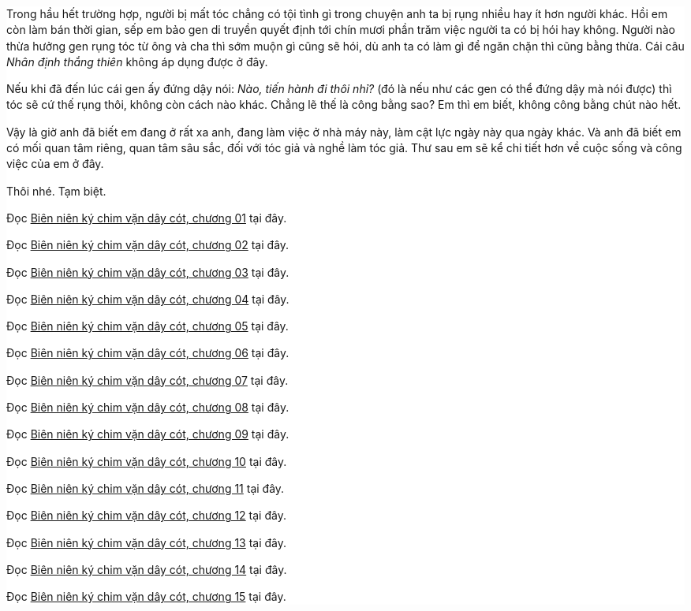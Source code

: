 Trong hầu hết trường hợp, người bị mất tóc chẳng có tội tình gì trong chuyện anh ta bị rụng nhiều hay ít hơn người khác. Hồi em còn làm bán thời gian, sếp em bảo gen di truyền quyết định tới chín mươi phần trăm việc người ta có bị hói hay không. Người nào thừa hưởng gen rụng tóc từ ông và cha thì sớm muộn gì cũng sẽ hói, dù anh ta có làm gì để ngăn chặn thì cũng bằng thừa. Cái câu _Nhân định thắng thiên_ không áp dụng được ở đây.

Nếu khi đã đến lúc cái gen ấy đứng dậy nói: _Nào, tiến hành đi thôi nhỉ?_ (đó là nếu như các gen có thể đứng dậy mà nói được) thì tóc sẽ cứ thế rụng thôi, không còn cách nào khác. Chẳng lẽ thế là công bằng sao? Em thì em biết, không công bằng chút nào hết.

Vậy là giờ anh đã biết em đang ở rất xa anh, đang làm việc ở nhà máy này, làm cật lực ngày này qua ngày khác. Và anh đã biết em có mối quan tâm riêng, quan tâm sâu sắc, đối với tóc giả và nghề làm tóc giả. Thư sau em sẽ kể chi tiết hơn về cuộc sống và công việc của em ở đây.

Thôi nhé. Tạm biệt.

Đọc [Biên niên ký chim vặn dây cót, chương 01](https://nhavantuonglai.com/article/haruki-murakami-bien-nien-ky-chim-van-day-cot-chuong-01) tại đây.

Đọc [Biên niên ký chim vặn dây cót, chương 02](https://nhavantuonglai.com/article/haruki-murakami-bien-nien-ky-chim-van-day-cot-chuong-02) tại đây.

Đọc [Biên niên ký chim vặn dây cót, chương 03](https://nhavantuonglai.com/article/haruki-murakami-bien-nien-ky-chim-van-day-cot-chuong-03) tại đây.

Đọc [Biên niên ký chim vặn dây cót, chương 04](https://nhavantuonglai.com/article/haruki-murakami-bien-nien-ky-chim-van-day-cot-chuong-04) tại đây.

Đọc [Biên niên ký chim vặn dây cót, chương 05](https://nhavantuonglai.com/article/haruki-murakami-bien-nien-ky-chim-van-day-cot-chuong-05) tại đây.

Đọc [Biên niên ký chim vặn dây cót, chương 06](https://nhavantuonglai.com/article/haruki-murakami-bien-nien-ky-chim-van-day-cot-chuong-06) tại đây.

Đọc [Biên niên ký chim vặn dây cót, chương 07](https://nhavantuonglai.com/article/haruki-murakami-bien-nien-ky-chim-van-day-cot-chuong-07) tại đây.

Đọc [Biên niên ký chim vặn dây cót, chương 08](https://nhavantuonglai.com/article/haruki-murakami-bien-nien-ky-chim-van-day-cot-chuong-08) tại đây.

Đọc [Biên niên ký chim vặn dây cót, chương 09](https://nhavantuonglai.com/article/haruki-murakami-bien-nien-ky-chim-van-day-cot-chuong-09) tại đây.

Đọc [Biên niên ký chim vặn dây cót, chương 10](https://nhavantuonglai.com/article/haruki-murakami-bien-nien-ky-chim-van-day-cot-chuong-10) tại đây.

Đọc [Biên niên ký chim vặn dây cót, chương 11](https://nhavantuonglai.com/article/haruki-murakami-bien-nien-ky-chim-van-day-cot-chuong-11) tại đây.

Đọc [Biên niên ký chim vặn dây cót, chương 12](https://nhavantuonglai.com/article/haruki-murakami-bien-nien-ky-chim-van-day-cot-chuong-12) tại đây.

Đọc [Biên niên ký chim vặn dây cót, chương 13](https://nhavantuonglai.com/article/haruki-murakami-bien-nien-ky-chim-van-day-cot-chuong-13) tại đây.

Đọc [Biên niên ký chim vặn dây cót, chương 14](https://nhavantuonglai.com/article/haruki-murakami-bien-nien-ky-chim-van-day-cot-chuong-14) tại đây.

Đọc [Biên niên ký chim vặn dây cót, chương 15](https://nhavantuonglai.com/article/haruki-murakami-bien-nien-ky-chim-van-day-cot-chuong-15) tại đây.
